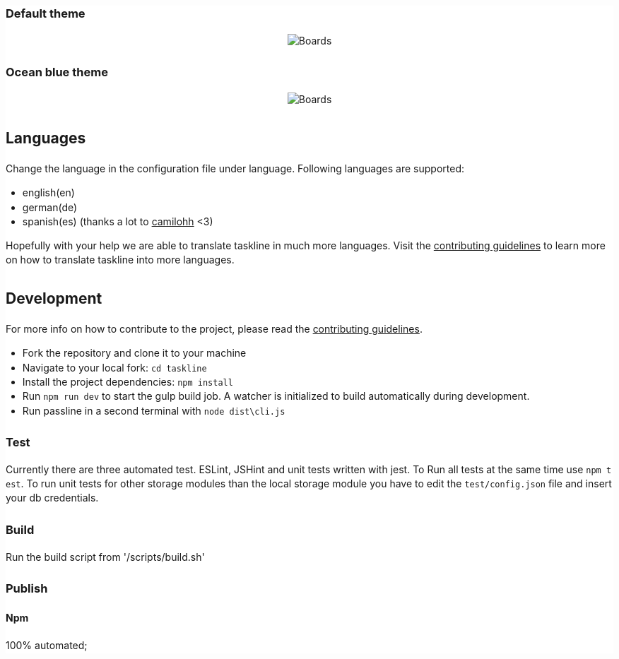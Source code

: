 ### Default theme

<div align="center">
  <img alt="Boards" width="70%" src="media/default-theme.png"/>
</div>

### Ocean blue theme

<div align="center">
  <img alt="Boards" width="70%" src="media/ocean-blue-theme.png"/>
</div>

## Languages

Change the language in the configuration file under language. Following languages are supported:

- english(en)
- german(de)
- spanish(es) (thanks a lot to [camilohh](https://github.com/camilohh) <3)

Hopefully with your help we are able to translate taskline in much more languages. Visit the [contributing guidelines](https://github.com/perryrh0dan/taskline/blob/master/contributing.md#translating-taskline) to learn more on how to translate taskline into more languages.

## Development

For more info on how to contribute to the project, please read the [contributing guidelines](https://github.com/perryrh0dan/taskline/blob/master/contributing.md).

- Fork the repository and clone it to your machine
- Navigate to your local fork: `cd taskline`
- Install the project dependencies: `npm install`
- Run `npm run dev` to start the gulp build job. A watcher is initialized to build automatically during development.
- Run passline in a second terminal with `node dist\cli.js`

### Test

Currently there are three automated test. ESLint, JSHint and unit tests written with jest. To Run all tests at the same time use `npm test`. To run unit tests for other storage modules than the local storage module you have to edit the `test/config.json` file and insert your db credentials.

### Build

Run the build script from '/scripts/build.sh'

### Publish

#### Npm

100% automated;
